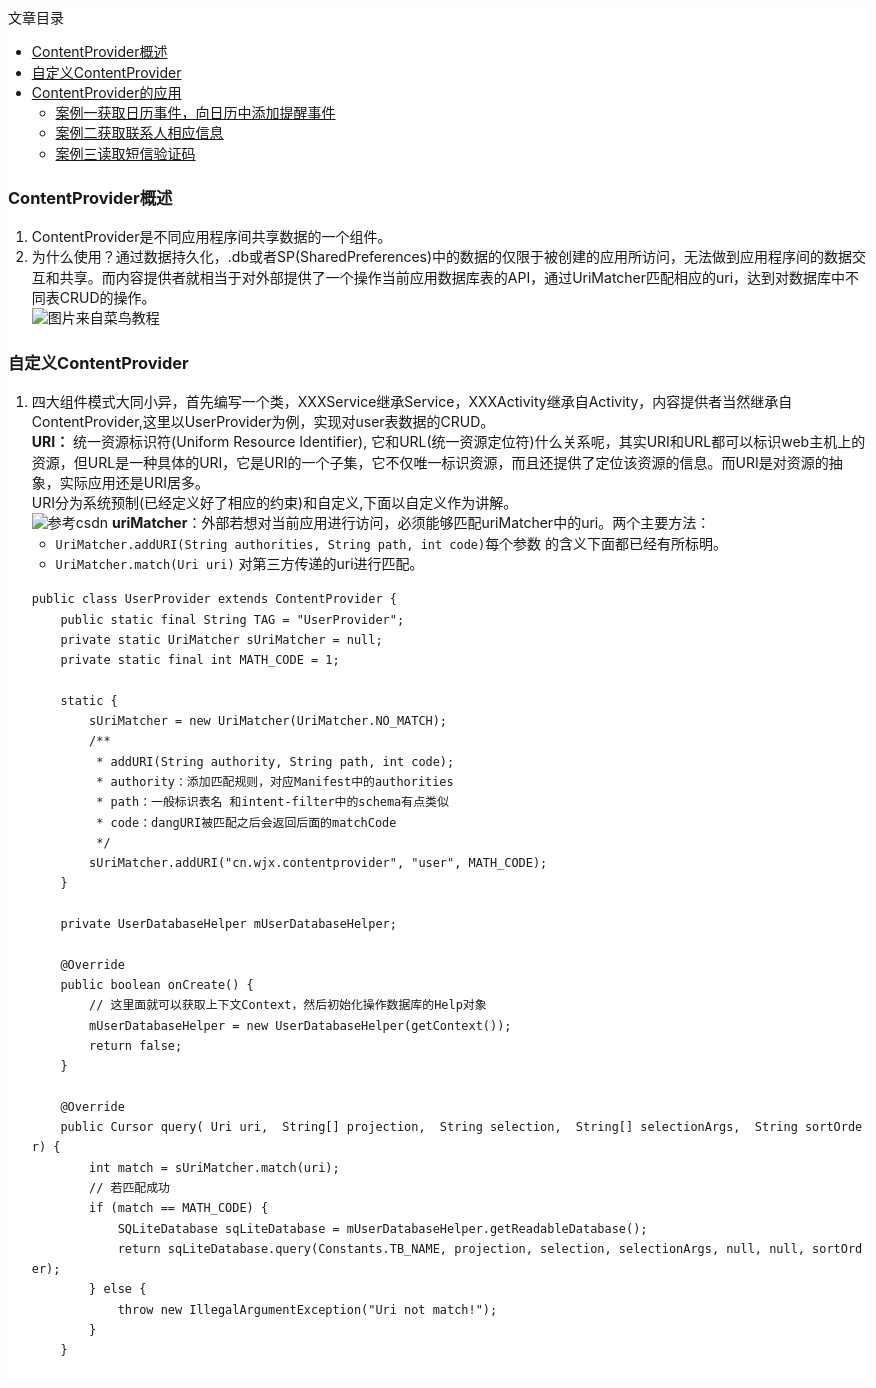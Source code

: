 文章目录
* [ContentProvider概述](#p1)
* [自定义ContentProvider](#p2)
* [ContentProvider的应用](#p3)
	* [案例一获取日历事件，向日历中添加提醒事件](#p301)
	* [案例二获取联系人相应信息](#p302)
	* [案例三读取短信验证码](#p303)   


### <span id="p1">ContentProvider概述</span>
1. ContentProvider是不同应用程序间共享数据的一个组件。
2. 为什么使用？通过数据持久化，.db或者SP(SharedPreferences)中的数据的仅限于被创建的应用所访问，无法做到应用程序间的数据交互和共享。而内容提供者就相当于对外部提供了一个操作当前应用数据库表的API，通过UriMatcher匹配相应的uri，达到对数据库中不同表CRUD的操作。  
![图片来自菜鸟教程](https://imgconvert.csdnimg.cn/aHR0cHM6Ly93d3cucnVub29iLmNvbS93cC1jb250ZW50L3VwbG9hZHMvMjAxNS8wNi9jb250ZW50LmpwZw?x-oss-process=image/format,png)  

### <span id="p2">自定义ContentProvider</span>
1. 四大组件模式大同小异，首先编写一个类，XXXService继承Service，XXXActivity继承自Activity，内容提供者当然继承自ContentProvider,这里以UserProvider为例，实现对user表数据的CRUD。  
**URI：** 统一资源标识符(Uniform Resource Identifier), 它和URL(统一资源定位符)什么关系呢，其实URI和URL都可以标识web主机上的资源，但URL是一种具体的URI，它是URI的一个子集，它不仅唯一标识资源，而且还提供了定位该资源的信息。而URI是对资源的抽象，实际应用还是URI居多。  
URI分为系统预制(已经定义好了相应的约束)和自定义,下面以自定义作为讲解。     
![参考csdn](https://imgconvert.csdnimg.cn/aHR0cDovL3VwbG9hZC1pbWFnZXMuamlhbnNodS5pby91cGxvYWRfaW1hZ2VzLzk0NDM2NS05NjAxOWEyMDU0ZWIyN2NmLnBuZz9pbWFnZU1vZ3IyL2F1dG8tb3JpZW50L3N0cmlwJTdDaW1hZ2VWaWV3Mi8yL3cvMTI0MA)
**uriMatcher**：外部若想对当前应用进行访问，必须能够匹配uriMatcher中的uri。两个主要方法：
    * ``UriMatcher.addURI(String authorities, String path, int code)``每个参数 的含义下面都已经有所标明。
    * ``UriMatcher.match(Uri uri)`` 对第三方传递的uri进行匹配。
    ```
    public class UserProvider extends ContentProvider {
        public static final String TAG = "UserProvider";
        private static UriMatcher sUriMatcher = null;
        private static final int MATH_CODE = 1;
    
        static {
            sUriMatcher = new UriMatcher(UriMatcher.NO_MATCH);
            /**
             * addURI(String authority, String path, int code);
             * authority：添加匹配规则，对应Manifest中的authorities
             * path：一般标识表名 和intent-filter中的schema有点类似
             * code：dangURI被匹配之后会返回后面的matchCode
             */
            sUriMatcher.addURI("cn.wjx.contentprovider", "user", MATH_CODE);
        }
    
        private UserDatabaseHelper mUserDatabaseHelper;
    
        @Override
        public boolean onCreate() {
            // 这里面就可以获取上下文Context，然后初始化操作数据库的Help对象
            mUserDatabaseHelper = new UserDatabaseHelper(getContext());
            return false;
        }
    
        @Override
        public Cursor query( Uri uri,  String[] projection,  String selection,  String[] selectionArgs,  String sortOrder) {
            int match = sUriMatcher.match(uri);
            // 若匹配成功
            if (match == MATH_CODE) {
                SQLiteDatabase sqLiteDatabase = mUserDatabaseHelper.getReadableDatabase();
                return sqLiteDatabase.query(Constants.TB_NAME, projection, selection, selectionArgs, null, null, sortOrder);
            } else {
                throw new IllegalArgumentException("Uri not match!");
            }
        }
    